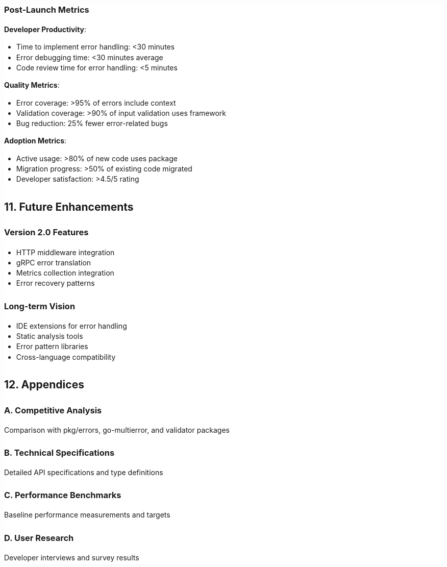 ### Post-Launch Metrics

**Developer Productivity**:
- Time to implement error handling: <30 minutes
- Error debugging time: <30 minutes average
- Code review time for error handling: <5 minutes

**Quality Metrics**:
- Error coverage: >95% of errors include context
- Validation coverage: >90% of input validation uses framework
- Bug reduction: 25% fewer error-related bugs

**Adoption Metrics**:
- Active usage: >80% of new code uses package
- Migration progress: >50% of existing code migrated
- Developer satisfaction: >4.5/5 rating

## 11. Future Enhancements

### Version 2.0 Features
- HTTP middleware integration
- gRPC error translation
- Metrics collection integration
- Error recovery patterns

### Long-term Vision
- IDE extensions for error handling
- Static analysis tools
- Error pattern libraries
- Cross-language compatibility

## 12. Appendices

### A. Competitive Analysis
Comparison with pkg/errors, go-multierror, and validator packages

### B. Technical Specifications
Detailed API specifications and type definitions

### C. Performance Benchmarks
Baseline performance measurements and targets

### D. User Research
Developer interviews and survey results
